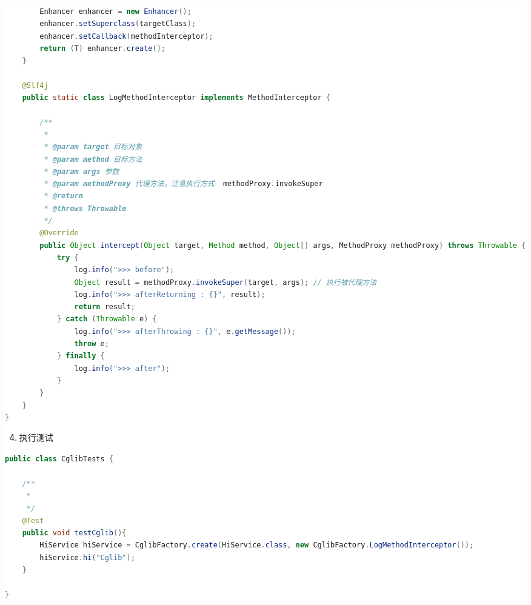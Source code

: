 ```java
        Enhancer enhancer = new Enhancer();
        enhancer.setSuperclass(targetClass);
        enhancer.setCallback(methodInterceptor);
        return (T) enhancer.create();
    }

    @Slf4j
    public static class LogMethodInterceptor implements MethodInterceptor {

        /**
         *
         * @param target 目标对象
         * @param method 目标方法
         * @param args 参数
         * @param methodProxy 代理方法，注意执行方式  methodProxy.invokeSuper
         * @return
         * @throws Throwable
         */
        @Override
        public Object intercept(Object target, Method method, Object[] args, MethodProxy methodProxy) throws Throwable {
            try {
                log.info(">>> before");
                Object result = methodProxy.invokeSuper(target, args); // 执行被代理方法
                log.info(">>> afterReturning : {}", result);
                return result;
            } catch (Throwable e) {
                log.info(">>> afterThrowing : {}", e.getMessage());
                throw e;
            } finally {
                log.info(">>> after");
            }
        }
    }
}
```
4. 执行测试
```java
public class CglibTests {

    /**
     *
     */
    @Test
    public void testCglib(){
        HiService hiService = CglibFactory.create(HiService.class, new CglibFactory.LogMethodInterceptor());
        hiService.hi("Cglib");
    }

}
```
